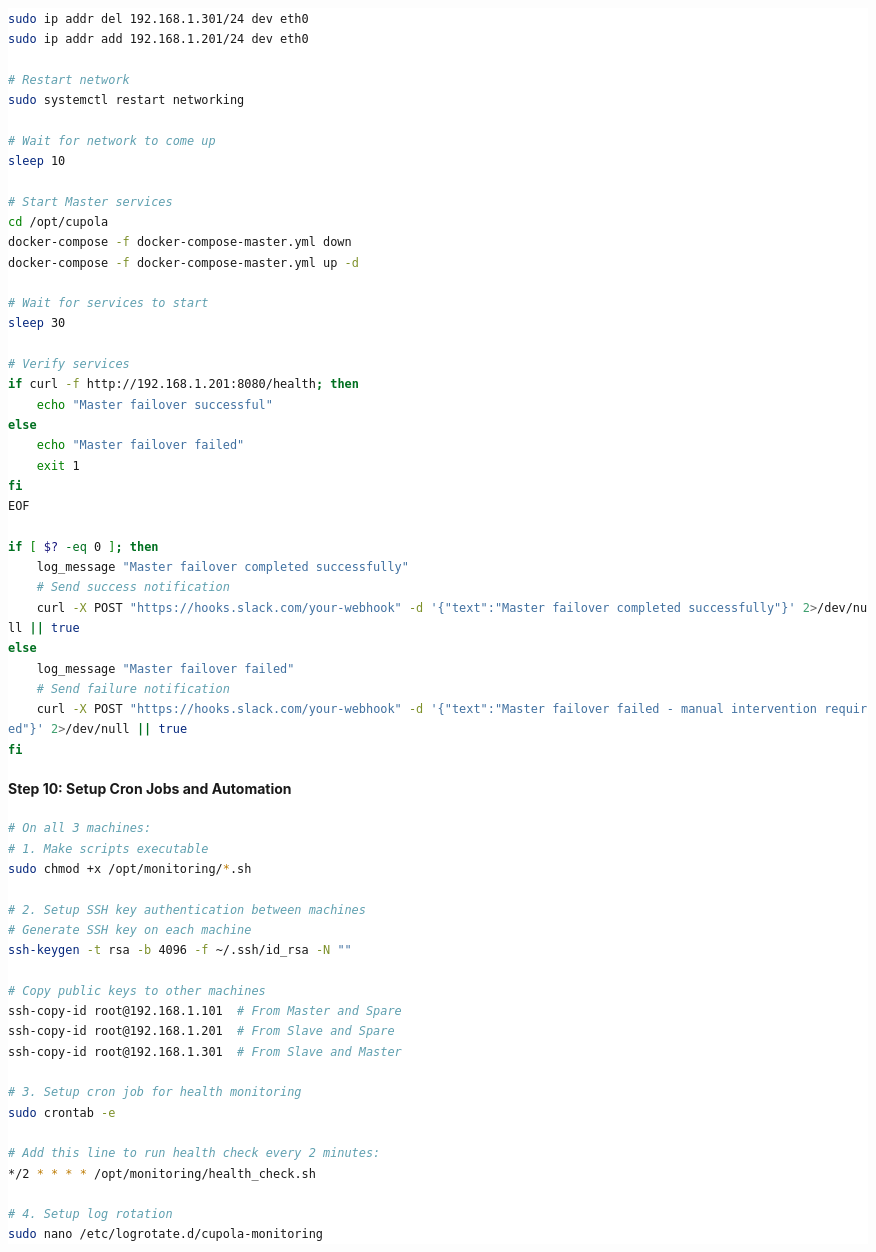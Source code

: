 ```bash
sudo ip addr del 192.168.1.301/24 dev eth0
sudo ip addr add 192.168.1.201/24 dev eth0

# Restart network
sudo systemctl restart networking

# Wait for network to come up
sleep 10

# Start Master services
cd /opt/cupola
docker-compose -f docker-compose-master.yml down
docker-compose -f docker-compose-master.yml up -d

# Wait for services to start
sleep 30

# Verify services
if curl -f http://192.168.1.201:8080/health; then
    echo "Master failover successful"
else
    echo "Master failover failed"
    exit 1
fi
EOF

if [ $? -eq 0 ]; then
    log_message "Master failover completed successfully"
    # Send success notification
    curl -X POST "https://hooks.slack.com/your-webhook" -d '{"text":"Master failover completed successfully"}' 2>/dev/null || true
else
    log_message "Master failover failed"
    # Send failure notification
    curl -X POST "https://hooks.slack.com/your-webhook" -d '{"text":"Master failover failed - manual intervention required"}' 2>/dev/null || true
fi
```

#### **Step 10: Setup Cron Jobs and Automation**
```bash
# On all 3 machines:
# 1. Make scripts executable
sudo chmod +x /opt/monitoring/*.sh

# 2. Setup SSH key authentication between machines
# Generate SSH key on each machine
ssh-keygen -t rsa -b 4096 -f ~/.ssh/id_rsa -N ""

# Copy public keys to other machines
ssh-copy-id root@192.168.1.101  # From Master and Spare
ssh-copy-id root@192.168.1.201  # From Slave and Spare
ssh-copy-id root@192.168.1.301  # From Slave and Master

# 3. Setup cron job for health monitoring
sudo crontab -e

# Add this line to run health check every 2 minutes:
*/2 * * * * /opt/monitoring/health_check.sh

# 4. Setup log rotation
sudo nano /etc/logrotate.d/cupola-monitoring
```
